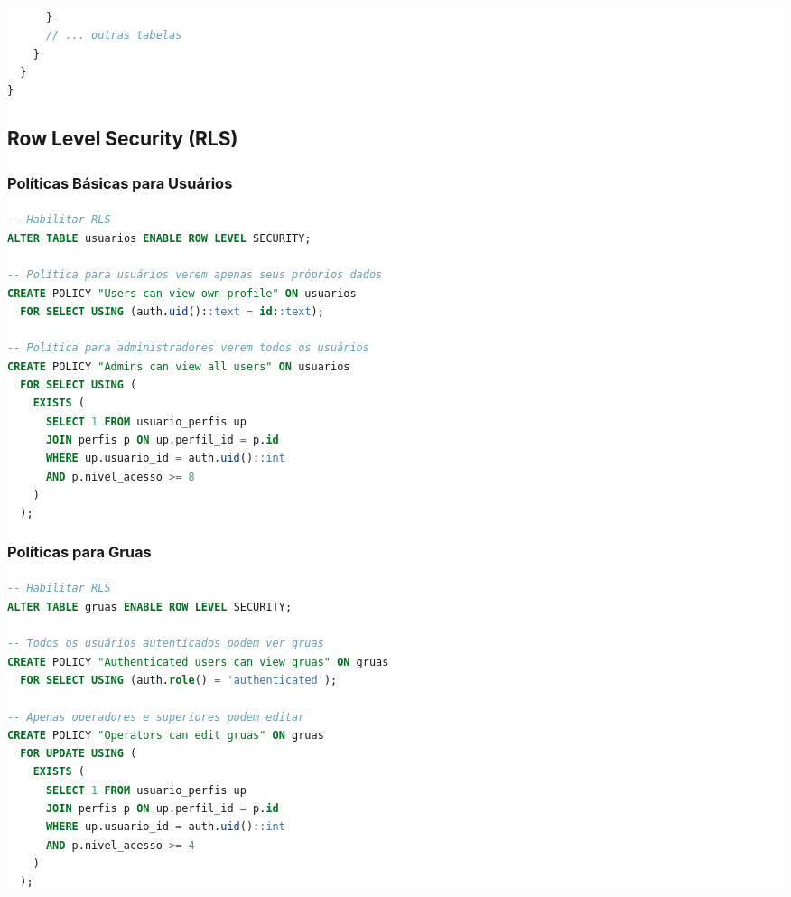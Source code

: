 ```typescript
      }
      // ... outras tabelas
    }
  }
}
```

## Row Level Security (RLS)

### Políticas Básicas para Usuários
```sql
-- Habilitar RLS
ALTER TABLE usuarios ENABLE ROW LEVEL SECURITY;

-- Política para usuários verem apenas seus próprios dados
CREATE POLICY "Users can view own profile" ON usuarios
  FOR SELECT USING (auth.uid()::text = id::text);

-- Política para administradores verem todos os usuários
CREATE POLICY "Admins can view all users" ON usuarios
  FOR SELECT USING (
    EXISTS (
      SELECT 1 FROM usuario_perfis up
      JOIN perfis p ON up.perfil_id = p.id
      WHERE up.usuario_id = auth.uid()::int
      AND p.nivel_acesso >= 8
    )
  );
```

### Políticas para Gruas
```sql
-- Habilitar RLS
ALTER TABLE gruas ENABLE ROW LEVEL SECURITY;

-- Todos os usuários autenticados podem ver gruas
CREATE POLICY "Authenticated users can view gruas" ON gruas
  FOR SELECT USING (auth.role() = 'authenticated');

-- Apenas operadores e superiores podem editar
CREATE POLICY "Operators can edit gruas" ON gruas
  FOR UPDATE USING (
    EXISTS (
      SELECT 1 FROM usuario_perfis up
      JOIN perfis p ON up.perfil_id = p.id
      WHERE up.usuario_id = auth.uid()::int
      AND p.nivel_acesso >= 4
    )
  );
```
